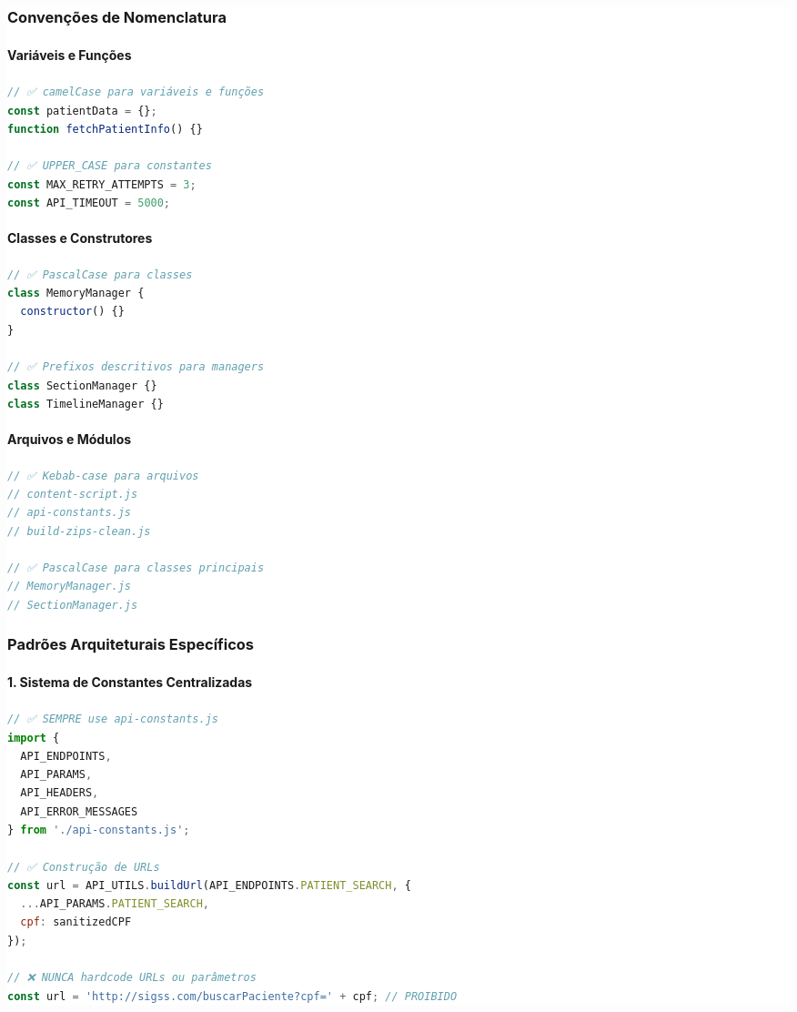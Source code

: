 ### Convenções de Nomenclatura

#### Variáveis e Funções
```javascript
// ✅ camelCase para variáveis e funções
const patientData = {};
function fetchPatientInfo() {}

// ✅ UPPER_CASE para constantes
const MAX_RETRY_ATTEMPTS = 3;
const API_TIMEOUT = 5000;
```

#### Classes e Construtores
```javascript
// ✅ PascalCase para classes
class MemoryManager {
  constructor() {}
}

// ✅ Prefixos descritivos para managers
class SectionManager {}
class TimelineManager {}
```

#### Arquivos e Módulos
```javascript
// ✅ Kebab-case para arquivos
// content-script.js
// api-constants.js
// build-zips-clean.js

// ✅ PascalCase para classes principais
// MemoryManager.js
// SectionManager.js
```

### Padrões Arquiteturais Específicos

#### 1. Sistema de Constantes Centralizadas
```javascript
// ✅ SEMPRE use api-constants.js
import { 
  API_ENDPOINTS, 
  API_PARAMS, 
  API_HEADERS,
  API_ERROR_MESSAGES 
} from './api-constants.js';

// ✅ Construção de URLs
const url = API_UTILS.buildUrl(API_ENDPOINTS.PATIENT_SEARCH, {
  ...API_PARAMS.PATIENT_SEARCH,
  cpf: sanitizedCPF
});

// ❌ NUNCA hardcode URLs ou parâmetros
const url = 'http://sigss.com/buscarPaciente?cpf=' + cpf; // PROIBIDO
```
